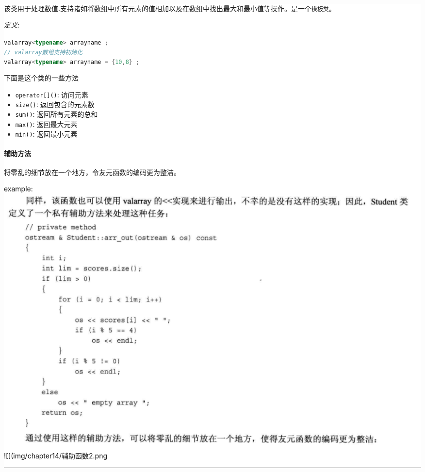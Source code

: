 该类用于处理数值.支持诸如将数组中所有元素的值相加以及在数组中找出最大和最小值等操作。是一个`模板类`。

*定义:*
```cpp
valarray<typename> arrayname ;
// valarray数组支持初始化
valarray<typename> arrayname = {10,8} ;
```

下面是这个类的一些方法

 + `operator[]()`: 访问元素
 + `size()`: 返回包含的元素数
 + `sum()`: 返回所有元素的总和
 + `max()`: 返回最大元素
 + `min()`: 返回最小元素

#### 辅助方法

将零乱的细节放在一个地方，令友元函数的编码更为整洁。

example:
![](img/chapter14/辅助函数.png)
![](img/chapter14/辅助函数2.png

---
